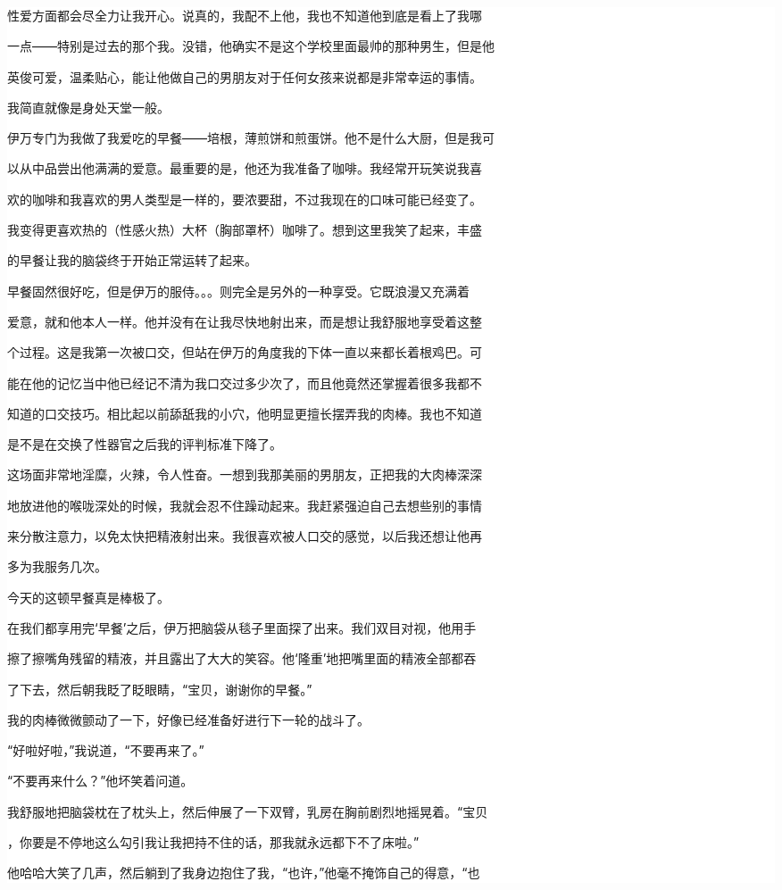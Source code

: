 性爱方面都会尽全力让我开心。说真的，我配不上他，我也不知道他到底是看上了我哪

一点——特别是过去的那个我。没错，他确实不是这个学校里面最帅的那种男生，但是他

英俊可爱，温柔贴心，能让他做自己的男朋友对于任何女孩来说都是非常幸运的事情。

我简直就像是身处天堂一般。



伊万专门为我做了我爱吃的早餐——培根，薄煎饼和煎蛋饼。他不是什么大厨，但是我可

以从中品尝出他满满的爱意。最重要的是，他还为我准备了咖啡。我经常开玩笑说我喜

欢的咖啡和我喜欢的男人类型是一样的，要浓要甜，不过我现在的口味可能已经变了。

我变得更喜欢热的（性感火热）大杯（胸部罩杯）咖啡了。想到这里我笑了起来，丰盛

的早餐让我的脑袋终于开始正常运转了起来。



早餐固然很好吃，但是伊万的服侍。。。则完全是另外的一种享受。它既浪漫又充满着

爱意，就和他本人一样。他并没有在让我尽快地射出来，而是想让我舒服地享受着这整

个过程。这是我第一次被口交，但站在伊万的角度我的下体一直以来都长着根鸡巴。可

能在他的记忆当中他已经记不清为我口交过多少次了，而且他竟然还掌握着很多我都不

知道的口交技巧。相比起以前舔舐我的小穴，他明显更擅长摆弄我的肉棒。我也不知道

是不是在交换了性器官之后我的评判标准下降了。



这场面非常地淫糜，火辣，令人性奋。一想到我那美丽的男朋友，正把我的大肉棒深深

地放进他的喉咙深处的时候，我就会忍不住躁动起来。我赶紧强迫自己去想些别的事情

来分散注意力，以免太快把精液射出来。我很喜欢被人口交的感觉，以后我还想让他再

多为我服务几次。

今天的这顿早餐真是棒极了。



在我们都享用完‘早餐’之后，伊万把脑袋从毯子里面探了出来。我们双目对视，他用手

擦了擦嘴角残留的精液，并且露出了大大的笑容。他‘隆重’地把嘴里面的精液全部都吞

了下去，然后朝我眨了眨眼睛，“宝贝，谢谢你的早餐。”

我的肉棒微微颤动了一下，好像已经准备好进行下一轮的战斗了。

“好啦好啦，”我说道，“不要再来了。”

“不要再来什么？”他坏笑着问道。



我舒服地把脑袋枕在了枕头上，然后伸展了一下双臂，乳房在胸前剧烈地摇晃着。“宝贝

，你要是不停地这么勾引我让我把持不住的话，那我就永远都下不了床啦。”



他哈哈大笑了几声，然后躺到了我身边抱住了我，“也许，”他毫不掩饰自己的得意，“也
